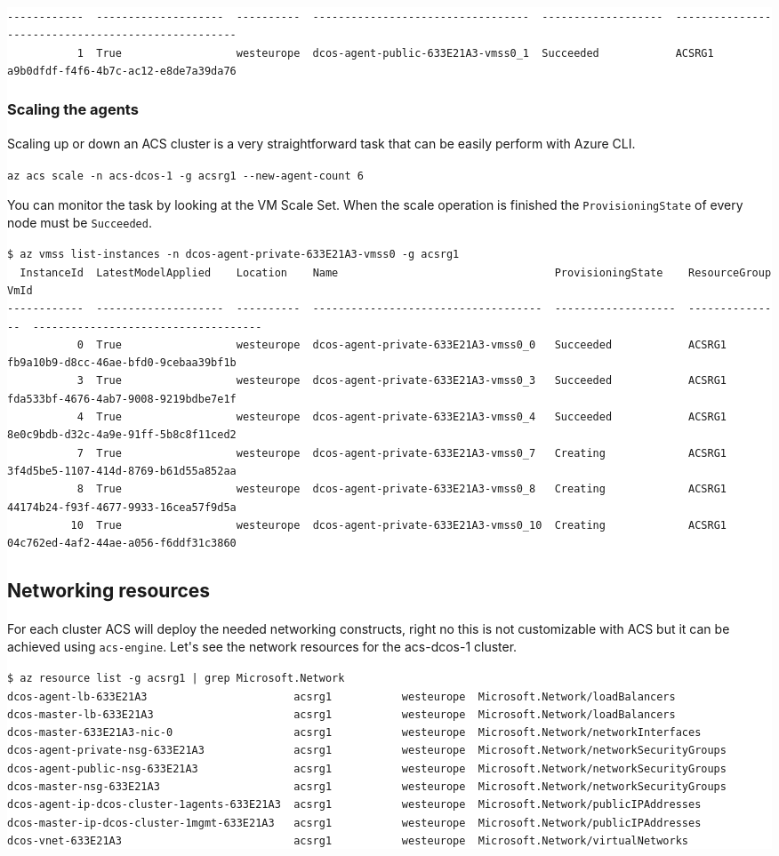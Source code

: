 ```azurecli
------------  --------------------  ----------  ----------------------------------  -------------------  ---------------  ------------------------------------
           1  True                  westeurope  dcos-agent-public-633E21A3-vmss0_1  Succeeded            ACSRG1           a9b0dfdf-f4f6-4b7c-ac12-e8de7a39da76
```

### Scaling the agents

Scaling up or down an ACS cluster is a very straightforward task that can be easily perform with Azure CLI.

```azurecli
az acs scale -n acs-dcos-1 -g acsrg1 --new-agent-count 6
```

You can monitor the task by looking at the VM Scale Set. When the scale operation is finished the `ProvisioningState` of every node must be `Succeeded`.

```azurecli
$ az vmss list-instances -n dcos-agent-private-633E21A3-vmss0 -g acsrg1
  InstanceId  LatestModelApplied    Location    Name                                  ProvisioningState    ResourceGroup    VmId
------------  --------------------  ----------  ------------------------------------  -------------------  ---------------  ------------------------------------
           0  True                  westeurope  dcos-agent-private-633E21A3-vmss0_0   Succeeded            ACSRG1           fb9a10b9-d8cc-46ae-bfd0-9cebaa39bf1b
           3  True                  westeurope  dcos-agent-private-633E21A3-vmss0_3   Succeeded            ACSRG1           fda533bf-4676-4ab7-9008-9219bdbe7e1f
           4  True                  westeurope  dcos-agent-private-633E21A3-vmss0_4   Succeeded            ACSRG1           8e0c9bdb-d32c-4a9e-91ff-5b8c8f11ced2
           7  True                  westeurope  dcos-agent-private-633E21A3-vmss0_7   Creating             ACSRG1           3f4d5be5-1107-414d-8769-b61d55a852aa
           8  True                  westeurope  dcos-agent-private-633E21A3-vmss0_8   Creating             ACSRG1           44174b24-f93f-4677-9933-16cea57f9d5a
          10  True                  westeurope  dcos-agent-private-633E21A3-vmss0_10  Creating             ACSRG1           04c762ed-4af2-44ae-a056-f6ddf31c3860
```

## Networking resources

For each cluster ACS will deploy the needed networking constructs, right no this is not customizable with ACS but it can be achieved using `acs-engine`. Let's see the network resources for the acs-dcos-1 cluster.

```azurecli
$ az resource list -g acsrg1 | grep Microsoft.Network
dcos-agent-lb-633E21A3                       acsrg1           westeurope  Microsoft.Network/loadBalancers
dcos-master-lb-633E21A3                      acsrg1           westeurope  Microsoft.Network/loadBalancers
dcos-master-633E21A3-nic-0                   acsrg1           westeurope  Microsoft.Network/networkInterfaces
dcos-agent-private-nsg-633E21A3              acsrg1           westeurope  Microsoft.Network/networkSecurityGroups
dcos-agent-public-nsg-633E21A3               acsrg1           westeurope  Microsoft.Network/networkSecurityGroups
dcos-master-nsg-633E21A3                     acsrg1           westeurope  Microsoft.Network/networkSecurityGroups
dcos-agent-ip-dcos-cluster-1agents-633E21A3  acsrg1           westeurope  Microsoft.Network/publicIPAddresses
dcos-master-ip-dcos-cluster-1mgmt-633E21A3   acsrg1           westeurope  Microsoft.Network/publicIPAddresses
dcos-vnet-633E21A3                           acsrg1           westeurope  Microsoft.Network/virtualNetworks
```
